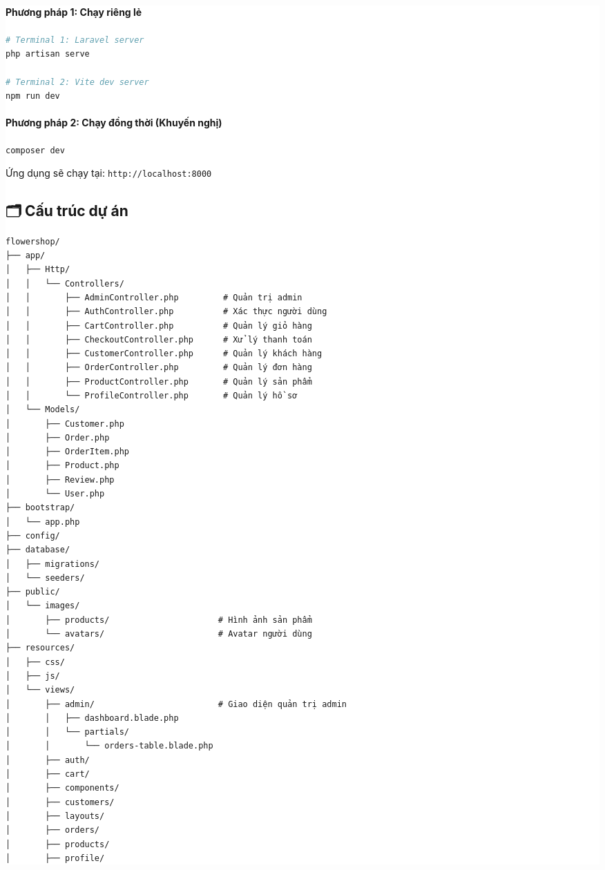 #### Phương pháp 1: Chạy riêng lẻ
```bash
# Terminal 1: Laravel server
php artisan serve

# Terminal 2: Vite dev server
npm run dev
```

#### Phương pháp 2: Chạy đồng thời (Khuyến nghị)
```bash
composer dev
```

Ứng dụng sẽ chạy tại: `http://localhost:8000`

## 🗂️ Cấu trúc dự án

```
flowershop/
├── app/
│   ├── Http/
│   │   └── Controllers/
│   │       ├── AdminController.php         # Quản trị admin
│   │       ├── AuthController.php          # Xác thực người dùng
│   │       ├── CartController.php          # Quản lý giỏ hàng
│   │       ├── CheckoutController.php      # Xử lý thanh toán
│   │       ├── CustomerController.php      # Quản lý khách hàng
│   │       ├── OrderController.php         # Quản lý đơn hàng
│   │       ├── ProductController.php       # Quản lý sản phẩm
│   │       └── ProfileController.php       # Quản lý hồ sơ
│   └── Models/
│       ├── Customer.php
│       ├── Order.php
│       ├── OrderItem.php
│       ├── Product.php
│       ├── Review.php
│       └── User.php
├── bootstrap/
│   └── app.php
├── config/
├── database/
│   ├── migrations/
│   └── seeders/
├── public/
│   └── images/
│       ├── products/                      # Hình ảnh sản phẩm
│       └── avatars/                       # Avatar người dùng
├── resources/
│   ├── css/
│   ├── js/
│   └── views/
│       ├── admin/                         # Giao diện quản trị admin
│       │   ├── dashboard.blade.php
│       │   └── partials/
│       │       └── orders-table.blade.php
│       ├── auth/
│       ├── cart/
│       ├── components/
│       ├── customers/
│       ├── layouts/
│       ├── orders/
│       ├── products/
│       ├── profile/
```